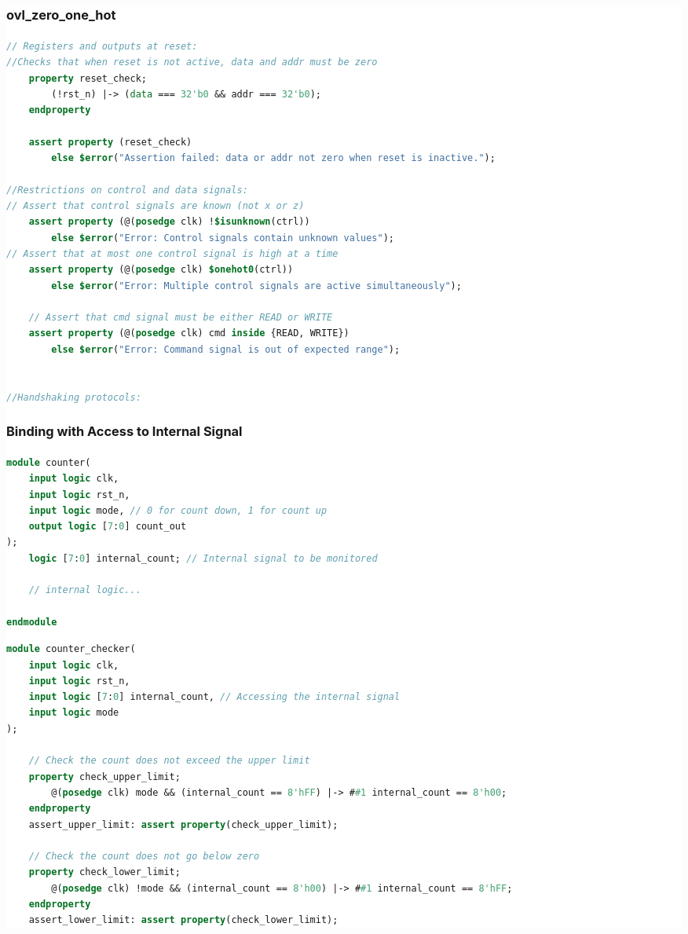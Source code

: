 ### ovl_zero_one_hot

```systemverilog
// Registers and outputs at reset: 
//Checks that when reset is not active, data and addr must be zero
    property reset_check;
        (!rst_n) |-> (data === 32'b0 && addr === 32'b0);
    endproperty

    assert property (reset_check)
        else $error("Assertion failed: data or addr not zero when reset is inactive.");

//Restrictions on control and data signals:   
// Assert that control signals are known (not x or z)
    assert property (@(posedge clk) !$isunknown(ctrl))
        else $error("Error: Control signals contain unknown values");  
// Assert that at most one control signal is high at a time
    assert property (@(posedge clk) $onehot0(ctrl))
        else $error("Error: Multiple control signals are active simultaneously");

    // Assert that cmd signal must be either READ or WRITE
    assert property (@(posedge clk) cmd inside {READ, WRITE})
        else $error("Error: Command signal is out of expected range");


//Handshaking protocols:

```

### Binding with Access to Internal Signal

```systemverilog
module counter(
    input logic clk,
    input logic rst_n,
    input logic mode, // 0 for count down, 1 for count up
    output logic [7:0] count_out
);
    logic [7:0] internal_count; // Internal signal to be monitored

    // internal logic...

endmodule
```

```systemverilog
module counter_checker(
    input logic clk,
    input logic rst_n,
    input logic [7:0] internal_count, // Accessing the internal signal
    input logic mode
);

    // Check the count does not exceed the upper limit
    property check_upper_limit;
        @(posedge clk) mode && (internal_count == 8'hFF) |-> ##1 internal_count == 8'h00;
    endproperty
    assert_upper_limit: assert property(check_upper_limit);

    // Check the count does not go below zero
    property check_lower_limit;
        @(posedge clk) !mode && (internal_count == 8'h00) |-> ##1 internal_count == 8'hFF;
    endproperty
    assert_lower_limit: assert property(check_lower_limit);

```
